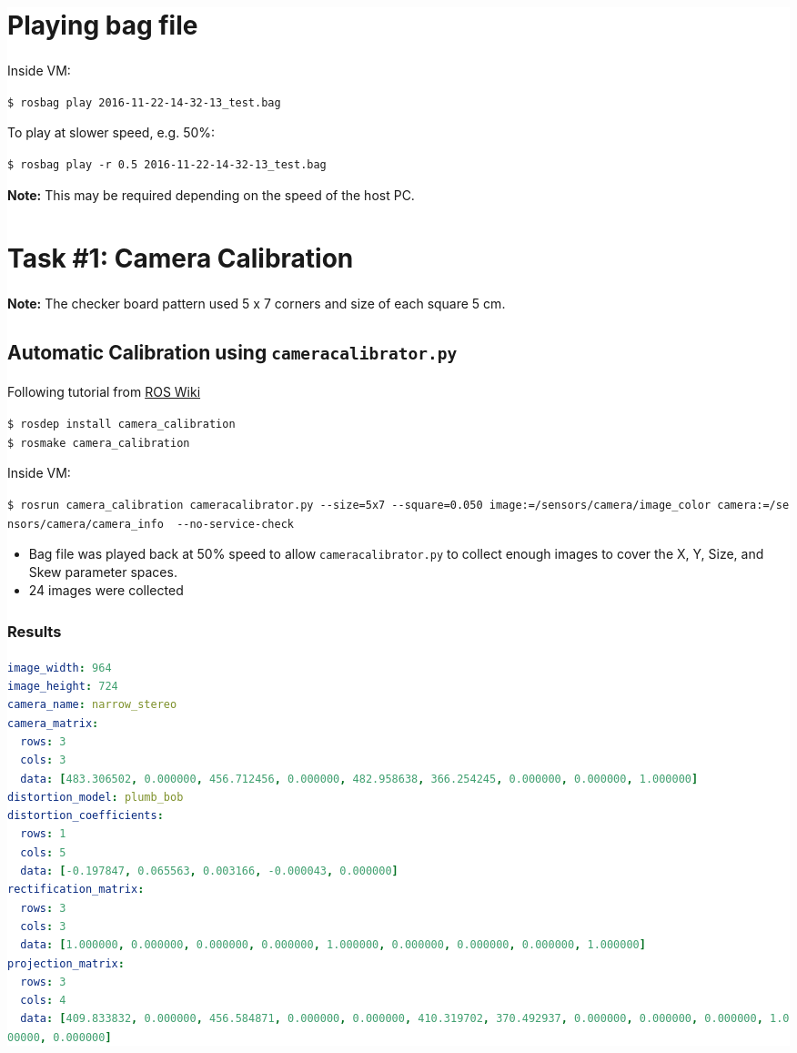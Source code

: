 # Playing bag file

Inside VM:

```shell
$ rosbag play 2016-11-22-14-32-13_test.bag
```

To play at slower speed, e.g. 50%:

```shell
$ rosbag play -r 0.5 2016-11-22-14-32-13_test.bag
```

**Note:** This may be required depending on the speed of the host PC.

# Task #1: Camera Calibration

**Note:** The checker board pattern used 5 x 7 corners and size of each square 5 cm.

## Automatic Calibration using `cameracalibrator.py`

Following tutorial from [ROS Wiki](http://wiki.ros.org/camera_calibration/Tutorials/MonocularCalibration)

```shell
$ rosdep install camera_calibration
$ rosmake camera_calibration
```

Inside VM:

```shell
$ rosrun camera_calibration cameracalibrator.py --size=5x7 --square=0.050 image:=/sensors/camera/image_color camera:=/sensors/camera/camera_info  --no-service-check
```

* Bag file was played back at 50% speed to allow `cameracalibrator.py` to collect enough images to cover the X, Y, Size, and Skew parameter spaces. 
* 24 images were collected

### Results

```yaml
image_width: 964
image_height: 724
camera_name: narrow_stereo
camera_matrix:
  rows: 3
  cols: 3
  data: [483.306502, 0.000000, 456.712456, 0.000000, 482.958638, 366.254245, 0.000000, 0.000000, 1.000000]
distortion_model: plumb_bob
distortion_coefficients:
  rows: 1
  cols: 5
  data: [-0.197847, 0.065563, 0.003166, -0.000043, 0.000000]
rectification_matrix:
  rows: 3
  cols: 3
  data: [1.000000, 0.000000, 0.000000, 0.000000, 1.000000, 0.000000, 0.000000, 0.000000, 1.000000]
projection_matrix:
  rows: 3
  cols: 4
  data: [409.833832, 0.000000, 456.584871, 0.000000, 0.000000, 410.319702, 370.492937, 0.000000, 0.000000, 0.000000, 1.000000, 0.000000] 
```
